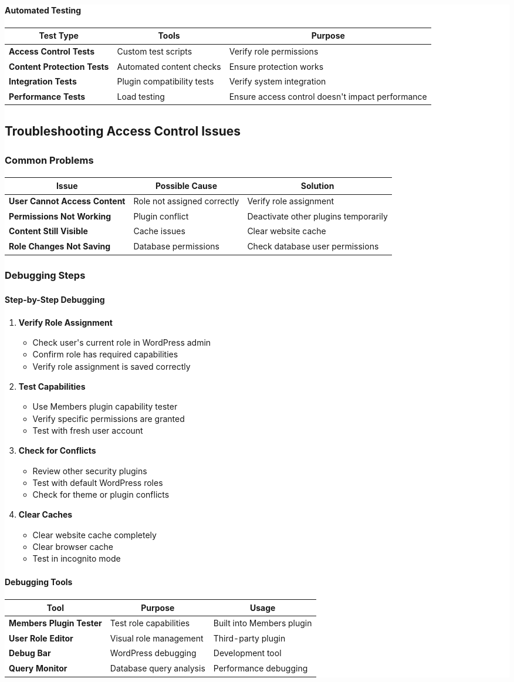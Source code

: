#### Automated Testing

| Test Type | Tools | Purpose |
|-----------|-------|---------|
| **Access Control Tests** | Custom test scripts | Verify role permissions |
| **Content Protection Tests** | Automated content checks | Ensure protection works |
| **Integration Tests** | Plugin compatibility tests | Verify system integration |
| **Performance Tests** | Load testing | Ensure access control doesn't impact performance |

## Troubleshooting Access Control Issues

### Common Problems

| Issue | Possible Cause | Solution |
|-------|----------------|----------|
| **User Cannot Access Content** | Role not assigned correctly | Verify role assignment |
| **Permissions Not Working** | Plugin conflict | Deactivate other plugins temporarily |
| **Content Still Visible** | Cache issues | Clear website cache |
| **Role Changes Not Saving** | Database permissions | Check database user permissions |

### Debugging Steps

#### Step-by-Step Debugging

1. **Verify Role Assignment**
   - Check user's current role in WordPress admin
   - Confirm role has required capabilities
   - Verify role assignment is saved correctly

2. **Test Capabilities**
   - Use Members plugin capability tester
   - Verify specific permissions are granted
   - Test with fresh user account

3. **Check for Conflicts**
   - Review other security plugins
   - Test with default WordPress roles
   - Check for theme or plugin conflicts

4. **Clear Caches**
   - Clear website cache completely
   - Clear browser cache
   - Test in incognito mode

#### Debugging Tools

| Tool | Purpose | Usage |
|------|---------|-------|
| **Members Plugin Tester** | Test role capabilities | Built into Members plugin |
| **User Role Editor** | Visual role management | Third-party plugin |
| **Debug Bar** | WordPress debugging | Development tool |
| **Query Monitor** | Database query analysis | Performance debugging |
